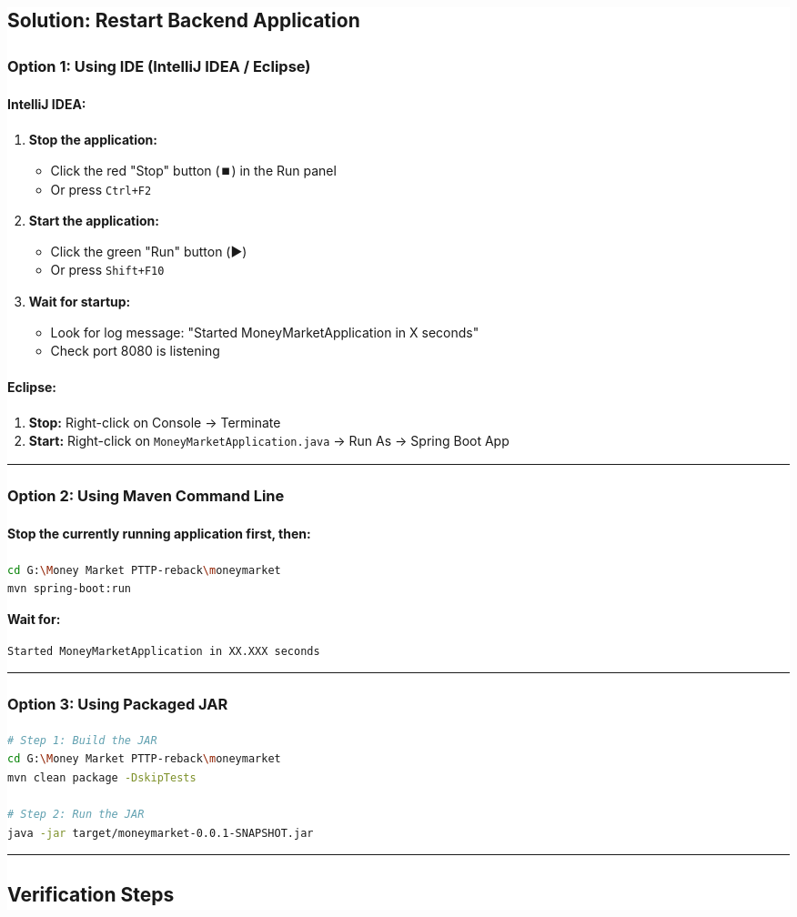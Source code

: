 
## Solution: Restart Backend Application

### Option 1: Using IDE (IntelliJ IDEA / Eclipse)

#### IntelliJ IDEA:
1. **Stop the application:**
   - Click the red "Stop" button (⏹️) in the Run panel
   - Or press `Ctrl+F2`

2. **Start the application:**
   - Click the green "Run" button (▶️)
   - Or press `Shift+F10`

3. **Wait for startup:**
   - Look for log message: "Started MoneyMarketApplication in X seconds"
   - Check port 8080 is listening

#### Eclipse:
1. **Stop:** Right-click on Console → Terminate
2. **Start:** Right-click on `MoneyMarketApplication.java` → Run As → Spring Boot App

---

### Option 2: Using Maven Command Line

#### Stop the currently running application first, then:

```bash
cd G:\Money Market PTTP-reback\moneymarket
mvn spring-boot:run
```

**Wait for:**
```
Started MoneyMarketApplication in XX.XXX seconds
```

---

### Option 3: Using Packaged JAR

```bash
# Step 1: Build the JAR
cd G:\Money Market PTTP-reback\moneymarket
mvn clean package -DskipTests

# Step 2: Run the JAR
java -jar target/moneymarket-0.0.1-SNAPSHOT.jar
```

---

## Verification Steps
